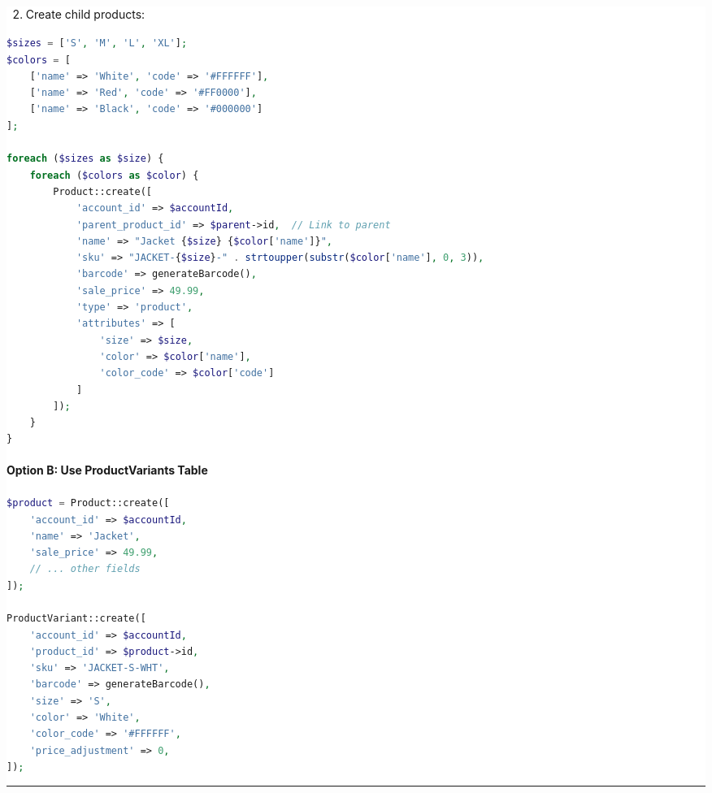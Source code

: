 2. Create child products:
```php
$sizes = ['S', 'M', 'L', 'XL'];
$colors = [
    ['name' => 'White', 'code' => '#FFFFFF'],
    ['name' => 'Red', 'code' => '#FF0000'],
    ['name' => 'Black', 'code' => '#000000']
];

foreach ($sizes as $size) {
    foreach ($colors as $color) {
        Product::create([
            'account_id' => $accountId,
            'parent_product_id' => $parent->id,  // Link to parent
            'name' => "Jacket {$size} {$color['name']}",
            'sku' => "JACKET-{$size}-" . strtoupper(substr($color['name'], 0, 3)),
            'barcode' => generateBarcode(),
            'sale_price' => 49.99,
            'type' => 'product',
            'attributes' => [
                'size' => $size,
                'color' => $color['name'],
                'color_code' => $color['code']
            ]
        ]);
    }
}
```

#### Option B: Use ProductVariants Table

```php
$product = Product::create([
    'account_id' => $accountId,
    'name' => 'Jacket',
    'sale_price' => 49.99,
    // ... other fields
]);

ProductVariant::create([
    'account_id' => $accountId,
    'product_id' => $product->id,
    'sku' => 'JACKET-S-WHT',
    'barcode' => generateBarcode(),
    'size' => 'S',
    'color' => 'White',
    'color_code' => '#FFFFFF',
    'price_adjustment' => 0,
]);
```

---
